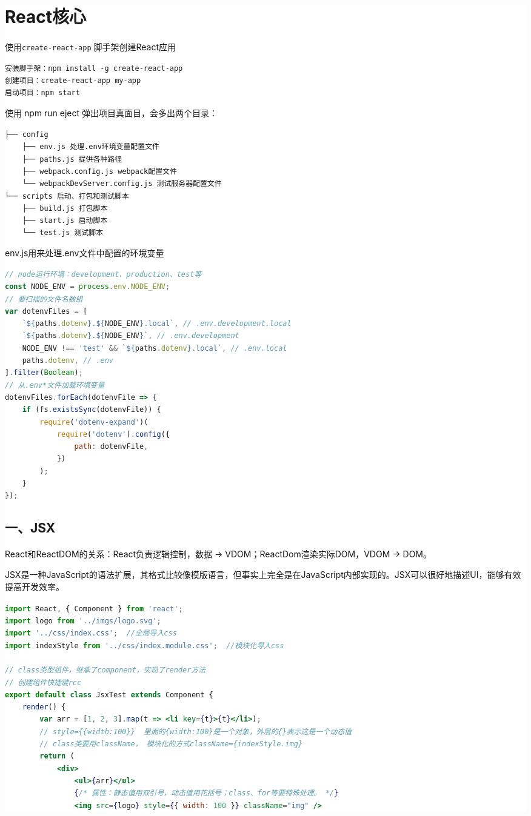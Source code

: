 # React核心
使用`create-react-app` 脚手架创建React应用
```shell
安装脚手架：npm install -g create-react-app
创建项目：create-react-app my-app
启动项目：npm start
```
使用 npm run eject 弹出项目真面目，会多出两个目录：
```
├── config
    ├── env.js 处理.env环境变量配置文件
    ├── paths.js 提供各种路径
    ├── webpack.config.js webpack配置文件
    └── webpackDevServer.config.js 测试服务器配置文件
└── scripts 启动、打包和测试脚本
    ├── build.js 打包脚本
    ├── start.js 启动脚本
    └── test.js 测试脚本
```
env.js用来处理.env文件中配置的环境变量
```js
// node运行环境：development、production、test等
const NODE_ENV = process.env.NODE_ENV;
// 要扫描的文件名数组
var dotenvFiles = [
    `${paths.dotenv}.${NODE_ENV}.local`, // .env.development.local
    `${paths.dotenv}.${NODE_ENV}`, // .env.development
    NODE_ENV !== 'test' && `${paths.dotenv}.local`, // .env.local
    paths.dotenv, // .env
].filter(Boolean);
// 从.env*文件加载环境变量
dotenvFiles.forEach(dotenvFile => {
    if (fs.existsSync(dotenvFile)) {
        require('dotenv-expand')(
            require('dotenv').config({
                path: dotenvFile,
            })
        );
    }
});
```
## 一、JSX
React和ReactDOM的关系：React负责逻辑控制，数据 -> VDOM；ReactDom渲染实际DOM，VDOM -> DOM。

JSX是一种JavaScript的语法扩展，其格式比较像模版语言，但事实上完全是在JavaScript内部实现的。JSX可以很好地描述UI，能够有效提高开发效率。
```jsx
import React, { Component } from 'react';
import logo from '../imgs/logo.svg';
import '../css/index.css';  //全局导入css
import indexStyle from '../css/index.module.css';  //模块化导入css

// class类型组件，继承了component，实现了render方法
// 创建组件快捷键rcc
export default class JsxTest extends Component {
    render() {
        var arr = [1, 2, 3].map(t => <li key={t}>{t}</li>);
        // style={{width:100}}  里面的{width:100}是一个对象，外层的{}表示这是一个动态值
        // class类要用className， 模块化的方式className={indexStyle.img}
        return (
            <div>
                <ul>{arr}</ul>
                {/* 属性：静态值用双引号，动态值用花括号；class、for等要特殊处理。 */}
                <img src={logo} style={{ width: 100 }} className="img" />
```